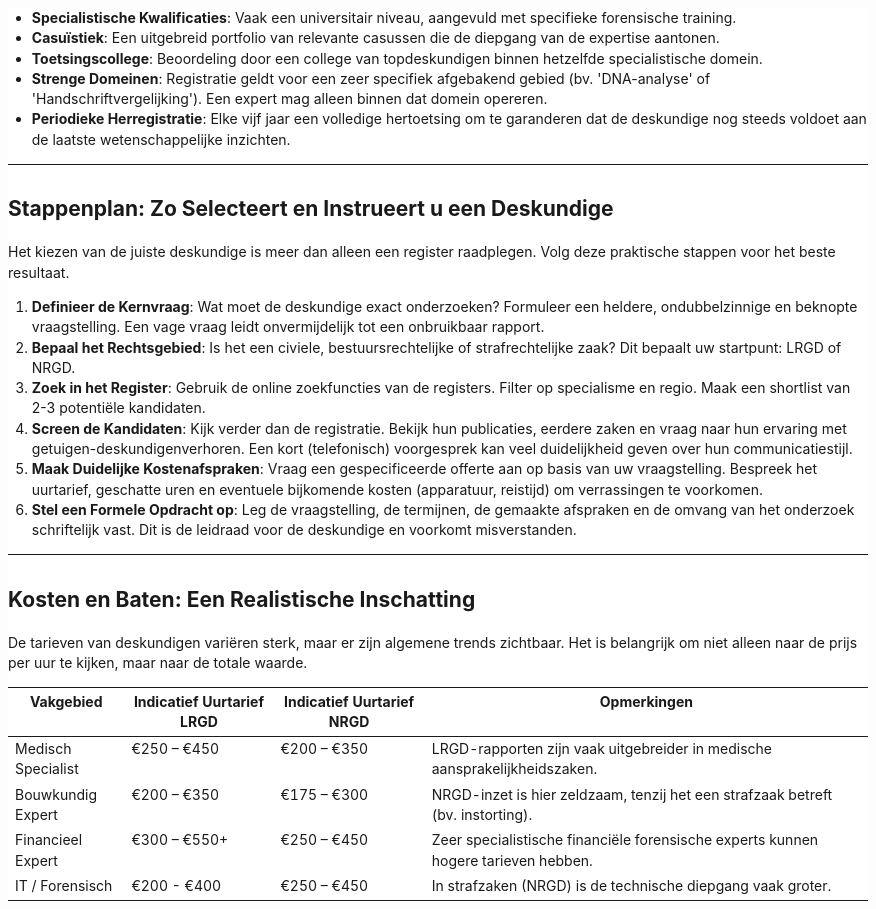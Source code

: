 - **Specialistische Kwalificaties**: Vaak een universitair niveau, aangevuld met specifieke forensische training.
- **Casuïstiek**: Een uitgebreid portfolio van relevante casussen die de diepgang van de expertise aantonen.
- **Toetsingscollege**: Beoordeling door een college van topdeskundigen binnen hetzelfde specialistische domein.
- **Strenge Domeinen**: Registratie geldt voor een zeer specifiek afgebakend gebied (bv. 'DNA-analyse' of 'Handschriftvergelijking'). Een expert mag alleen binnen dat domein opereren.
- **Periodieke Herregistratie**: Elke vijf jaar een volledige hertoetsing om te garanderen dat de deskundige nog steeds voldoet aan de laatste wetenschappelijke inzichten.

---

## Stappenplan: Zo Selecteert en Instrueert u een Deskundige

Het kiezen van de juiste deskundige is meer dan alleen een register raadplegen. Volg deze praktische stappen voor het beste resultaat.

1.  **Definieer de Kernvraag**: Wat moet de deskundige exact onderzoeken? Formuleer een heldere, ondubbelzinnige en beknopte vraagstelling. Een vage vraag leidt onvermijdelijk tot een onbruikbaar rapport.
2.  **Bepaal het Rechtsgebied**: Is het een civiele, bestuursrechtelijke of strafrechtelijke zaak? Dit bepaalt uw startpunt: LRGD of NRGD.
3.  **Zoek in het Register**: Gebruik de online zoekfuncties van de registers. Filter op specialisme en regio. Maak een shortlist van 2-3 potentiële kandidaten.
4.  **Screen de Kandidaten**: Kijk verder dan de registratie. Bekijk hun publicaties, eerdere zaken en vraag naar hun ervaring met getuigen-deskundigenverhoren. Een kort (telefonisch) voorgesprek kan veel duidelijkheid geven over hun communicatiestijl.
5.  **Maak Duidelijke Kostenafspraken**: Vraag een gespecificeerde offerte aan op basis van uw vraagstelling. Bespreek het uurtarief, geschatte uren en eventuele bijkomende kosten (apparatuur, reistijd) om verrassingen te voorkomen.
6.  **Stel een Formele Opdracht op**: Leg de vraagstelling, de termijnen, de gemaakte afspraken en de omvang van het onderzoek schriftelijk vast. Dit is de leidraad voor de deskundige en voorkomt misverstanden.

---

## Kosten en Baten: Een Realistische Inschatting

De tarieven van deskundigen variëren sterk, maar er zijn algemene trends zichtbaar. Het is belangrijk om niet alleen naar de prijs per uur te kijken, maar naar de totale waarde.

| Vakgebied | Indicatief Uurtarief LRGD | Indicatief Uurtarief NRGD | Opmerkingen |
| --- | --- | --- | --- |
| Medisch Specialist | €250 – €450 | €200 – €350 | LRGD-rapporten zijn vaak uitgebreider in medische aansprakelijkheidszaken. |
| Bouwkundig Expert | €200 – €350 | €175 – €300 | NRGD-inzet is hier zeldzaam, tenzij het een strafzaak betreft (bv. instorting). |
| Financieel Expert | €300 – €550+ | €250 – €450 | Zeer specialistische financiële forensische experts kunnen hogere tarieven hebben. |
| IT / Forensisch | €200 - €400 | €250 – €450 | In strafzaken (NRGD) is de technische diepgang vaak groter. |
